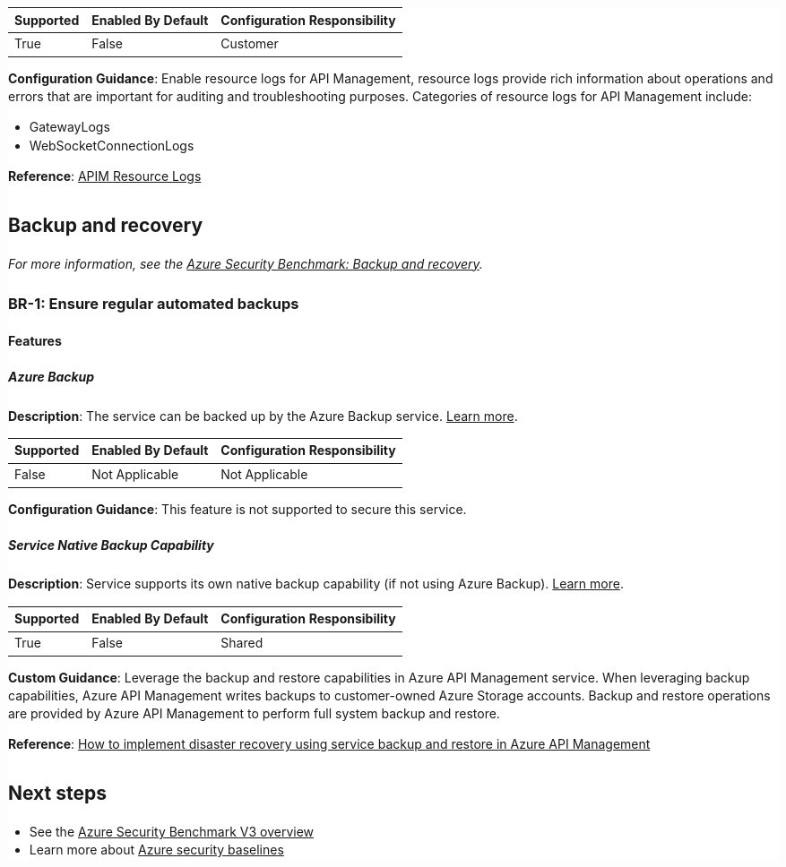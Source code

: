 | Supported | Enabled By Default | Configuration Responsibility |
|---|---|---|
| True | False | Customer |

**Configuration Guidance**: Enable resource logs for API Management, resource logs provide rich information about operations and errors that are important for auditing and troubleshooting purposes. Categories of resource logs for API Management include:

- GatewayLogs
- WebSocketConnectionLogs

**Reference**: [APIM Resource Logs](/azure/api-management/api-management-howto-use-azure-monitor#resource-logs)

## Backup and recovery

*For more information, see the [Azure Security Benchmark: Backup and recovery](../security-controls-v3-backup-recovery.md).*

### BR-1: Ensure regular automated backups

#### Features

##### Azure Backup

**Description**: The service can be backed up by the Azure Backup service. [Learn more](/azure/backup/backup-overview).

| Supported | Enabled By Default | Configuration Responsibility |
|---|---|---|
| False | Not Applicable | Not Applicable |

**Configuration Guidance**: This feature is not supported to secure this service.

##### Service Native Backup Capability

**Description**: Service supports its own native backup capability (if not using Azure Backup). [Learn more](/security/benchmark/azure/security-controls-v3-backup-recovery#br-1-ensure-regular-automated-backups).

| Supported | Enabled By Default | Configuration Responsibility |
|---|---|---|
| True | False | Shared |

**Custom Guidance**: Leverage the backup and restore capabilities in Azure API Management service. When leveraging backup capabilities, Azure API Management writes backups to customer-owned Azure Storage accounts. Backup and restore operations are provided by Azure API Management to perform full system backup and restore.

**Reference**: [How to implement disaster recovery using service backup and restore in Azure API Management](/azure/api-management/api-management-howto-disaster-recovery-backup-restore#calling-the-backup-and-restore-operations)

## Next steps

- See the [Azure Security Benchmark V3 overview](../overview.md)
- Learn more about [Azure security baselines](../security-baselines-overview.md)
